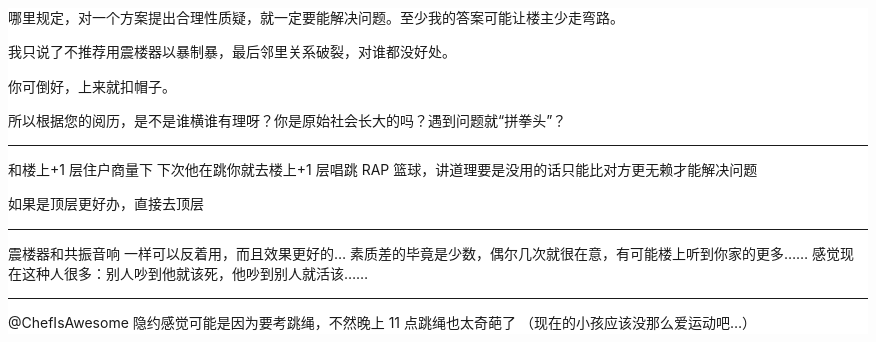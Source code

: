 哪里规定，对一个方案提出合理性质疑，就一定要能解决问题。至少我的答案可能让楼主少走弯路。

我只说了不推荐用震楼器以暴制暴，最后邻里关系破裂，对谁都没好处。

你可倒好，上来就扣帽子。

所以根据您的阅历，是不是谁横谁有理呀？你是原始社会长大的吗？遇到问题就“拼拳头”？

---------------------------------------------------

和楼上+1 层住户商量下 下次他在跳你就去楼上+1 层唱跳 RAP 篮球，讲道理要是没用的话只能比对方更无赖才能解决问题

如果是顶层更好办，直接去顶层

---------------------------------------------------

震楼器和共振音响 一样可以反着用，而且效果更好的…
素质差的毕竟是少数，偶尔几次就很在意，有可能楼上听到你家的更多……
感觉现在这种人很多：别人吵到他就该死，他吵到别人就活该……

---------------------------------------------------

@ChefIsAwesome 隐约感觉可能是因为要考跳绳，不然晚上 11 点跳绳也太奇葩了 （现在的小孩应该没那么爱运动吧…）

